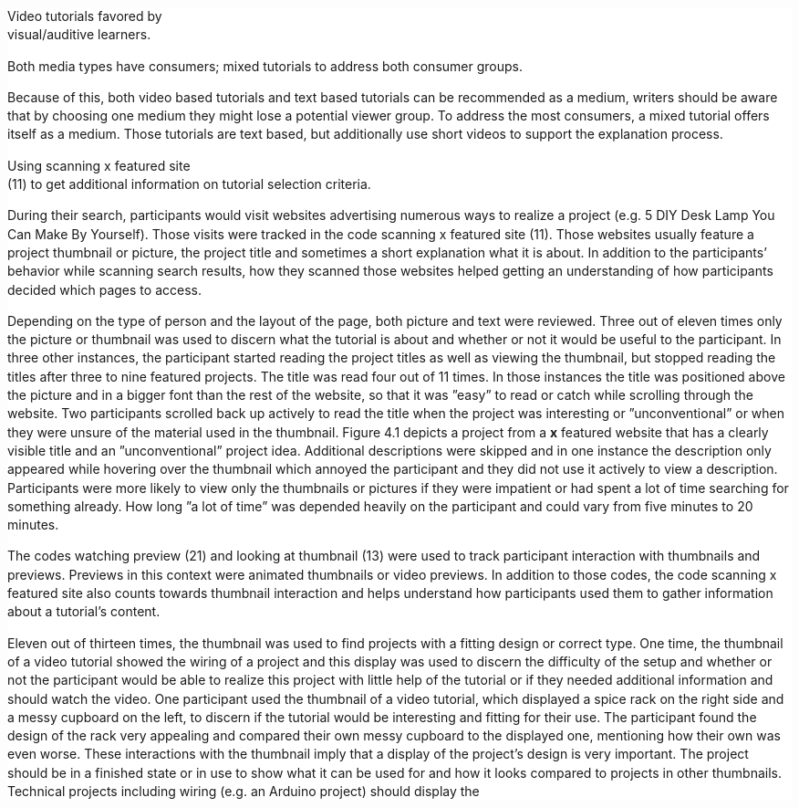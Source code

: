 Video tutorials favored by   
visual/auditive learners.  

Both media types have consumers; mixed tutorials to address both consumer groups.  

Because of this, both video based tutorials and text based tutorials can be recommended as a medium, writers should be aware that by choosing one medium they might lose a potential viewer group. To address the most consumers, a mixed tutorial offers itself as a medium. Those tutorials are text based, but additionally use short videos to support the explanation process.  

Using scanning x featured site   
(11) to get additional information on tutorial selection criteria.  

During their search, participants would visit websites advertising numerous ways to realize a project (e.g. 5 DIY Desk Lamp You Can Make By Yourself). Those visits were tracked in the code scanning x featured site (11). Those websites usually feature a project thumbnail or picture, the project title and sometimes a short explanation what it is about. In addition to the participants’ behavior while scanning search results, how they scanned those websites helped getting an understanding of how participants decided which pages to access.  

Depending on the type of person and the layout of the page, both picture and text were reviewed. Three out of eleven times only the picture or thumbnail was used to discern what the tutorial is about and whether or not it would be useful to the participant. In three other instances, the participant started reading the project titles as well as viewing the thumbnail, but stopped reading the titles after three to nine featured projects. The title was read four out of 11 times. In those instances the title was positioned above the picture and in a bigger font than the rest of the website, so that it was ”easy” to read or catch while scrolling through the website. Two participants scrolled back up actively to read the title when the project was interesting or ”unconventional” or when they were unsure of the material used in the thumbnail. Figure 4.1 depicts a project from a $\mathbf{\boldsymbol{x}}$ featured website that has a clearly visible title and an ”unconventional” project idea. Additional descriptions were skipped and in one instance the description only appeared while hovering over the thumbnail which annoyed the participant and they did not use it actively to view a description. Participants were more likely to view only the thumbnails or pictures if they were impatient or had spent a lot of time searching for something already. How long ”a lot of time” was depended heavily on the participant and could vary from five minutes to 20 minutes.  

The codes watching preview (21) and looking at thumbnail (13) were used to track participant interaction with thumbnails and previews. Previews in this context were animated thumbnails or video previews. In addition to those codes, the code scanning x featured site also counts towards thumbnail interaction and helps understand how participants used them to gather information about a tutorial’s content.  

Eleven out of thirteen times, the thumbnail was used to find projects with a fitting design or correct type. One time, the thumbnail of a video tutorial showed the wiring of a project and this display was used to discern the difficulty of the setup and whether or not the participant would be able to realize this project with little help of the tutorial or if they needed additional information and should watch the video. One participant used the thumbnail of a video tutorial, which displayed a spice rack on the right side and a messy cupboard on the left, to discern if the tutorial would be interesting and fitting for their use. The participant found the design of the rack very appealing and compared their own messy cupboard to the displayed one, mentioning how their own was even worse. These interactions with the thumbnail imply that a display of the project’s design is very important. The project should be in a finished state or in use to show what it can be used for and how it looks compared to projects in other thumbnails. Technical projects including wiring (e.g. an Arduino project) should display the  
